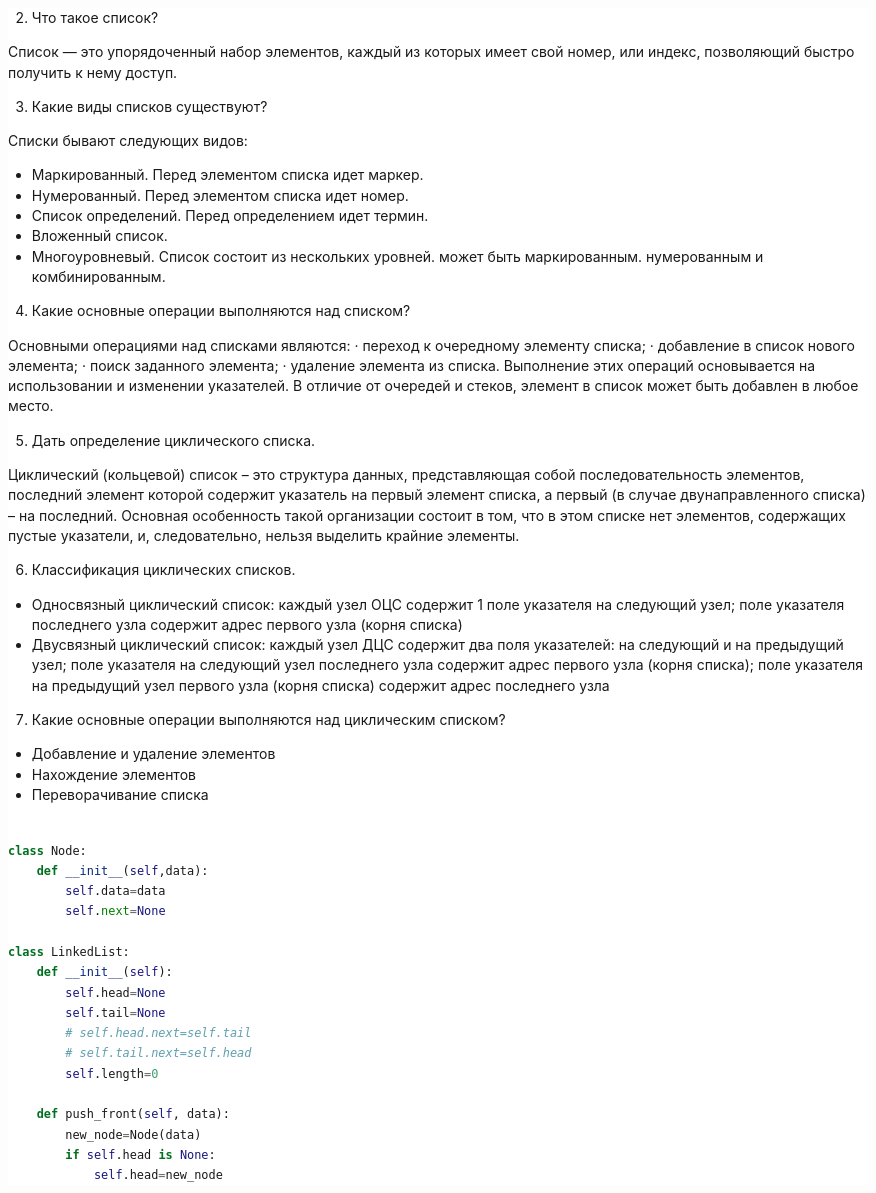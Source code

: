 2. Что такое список?

Список — это упорядоченный набор элементов, каждый из которых имеет свой номер, или индекс, позволяющий быстро получить к нему доступ.

3. Какие виды списков существуют?

Списки бывают следующих видов:
- Маркированный. Перед элементом списка идет маркер.
- Нумерованный. Перед элементом списка идет номер.
- Список определений. Перед определением идет термин.
- Вложенный список.
- Многоуровневый. Список состоит из нескольких уровней. может быть маркированным. нумерованным и комбинированным.

4. Какие основные операции выполняются над списком?

Основными операциями над списками являются: 
· переход к очередному элементу списка; 
· добавление в список нового элемента; 
· поиск заданного элемента; 
· удаление элемента из списка. 
Выполнение этих операций основывается на использовании и изменении указателей. В отличие от очередей и стеков, элемент в список может быть добавлен в любое место.

5. Дать определение циклического списка.

Циклический (кольцевой) список – это структура данных, представляющая собой последовательность элементов, последний элемент которой содержит указатель на первый элемент списка, а первый (в случае двунаправленного списка) – на последний.
Основная особенность такой организации состоит в том, что в этом списке нет элементов, содержащих пустые указатели, и, следовательно, нельзя выделить крайние элементы.

6. Классификация циклических списков.

- Односвязный циклический список: каждый узел ОЦС содержит 1 поле указателя на следующий узел; поле указателя последнего узла содержит адрес первого узла (корня списка)
- Двусвязный циклический список: каждый узел ДЦС содержит два поля указателей: на следующий и на предыдущий узел; поле указателя на следующий узел последнего узла содержит адрес первого узла (корня списка); поле указателя на предыдущий узел первого узла (корня списка) содержит адрес последнего узла

7. Какие основные операции выполняются над циклическим списком?

- Добавление и удаление элементов
- Нахождение элементов
- Переворачивание списка






```python

class Node:
    def __init__(self,data):
        self.data=data
        self.next=None

class LinkedList:
    def __init__(self):
        self.head=None
        self.tail=None
        # self.head.next=self.tail
        # self.tail.next=self.head
        self.length=0
        
    def push_front(self, data):
        new_node=Node(data)
        if self.head is None:
            self.head=new_node
```